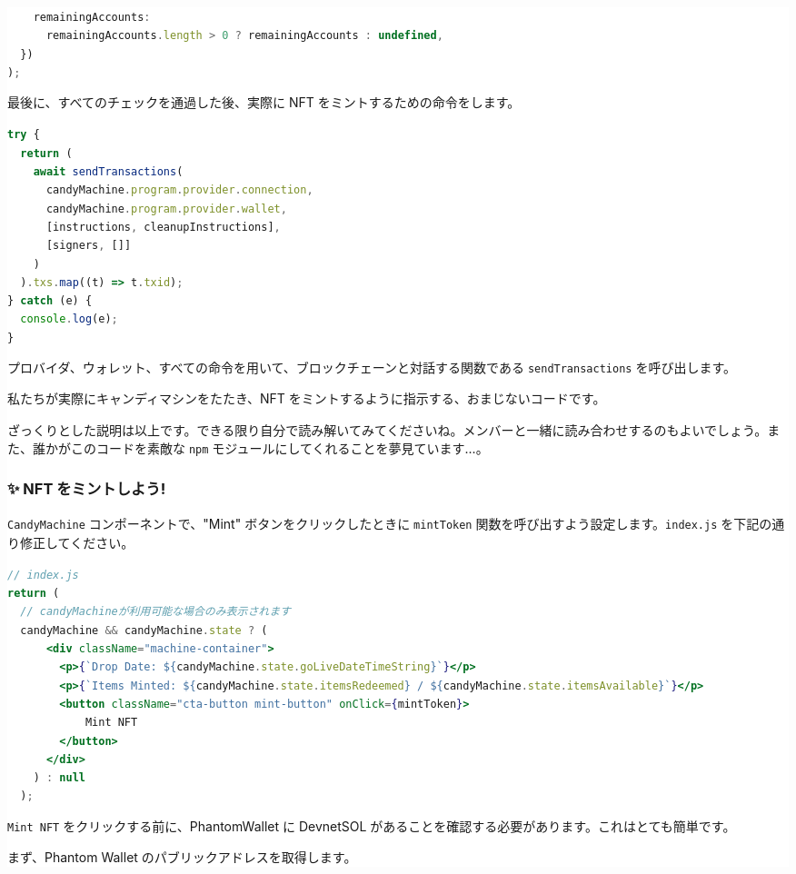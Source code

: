 ```jsx
    remainingAccounts:
      remainingAccounts.length > 0 ? remainingAccounts : undefined,
  })
);
```

最後に、すべてのチェックを通過した後、実際に NFT をミントするための命令をします。

```jsx
try {
  return (
    await sendTransactions(
      candyMachine.program.provider.connection,
      candyMachine.program.provider.wallet,
      [instructions, cleanupInstructions],
      [signers, []]
    )
  ).txs.map((t) => t.txid);
} catch (e) {
  console.log(e);
}
```

プロバイダ、ウォレット、すべての命令を用いて、ブロックチェーンと対話する関数である `sendTransactions` を呼び出します。

私たちが実際にキャンディマシンをたたき、NFT をミントするように指示する、おまじないコードです。

ざっくりとした説明は以上です。できる限り自分で読み解いてみてくださいね。メンバーと一緒に読み合わせするのもよいでしょう。また、誰かがこのコードを素敵な `npm` モジュールにしてくれることを夢見ています...。

### ✨ NFT をミントしよう!

`CandyMachine` コンポーネントで、"Mint" ボタンをクリックしたときに `mintToken` 関数を呼び出すよう設定します。`index.js` を下記の通り修正してください。

```jsx
// index.js
return (
  // candyMachineが利用可能な場合のみ表示されます
  candyMachine && candyMachine.state ? (
      <div className="machine-container">
        <p>{`Drop Date: ${candyMachine.state.goLiveDateTimeString}`}</p>
        <p>{`Items Minted: ${candyMachine.state.itemsRedeemed} / ${candyMachine.state.itemsAvailable}`}</p>
        <button className="cta-button mint-button" onClick={mintToken}>
            Mint NFT
        </button>
      </div>
    ) : null
  );
```

`Mint NFT` をクリックする前に、PhantomWallet に DevnetSOL があることを確認する必要があります。これはとても簡単です。

まず、Phantom Wallet のパブリックアドレスを取得します。
